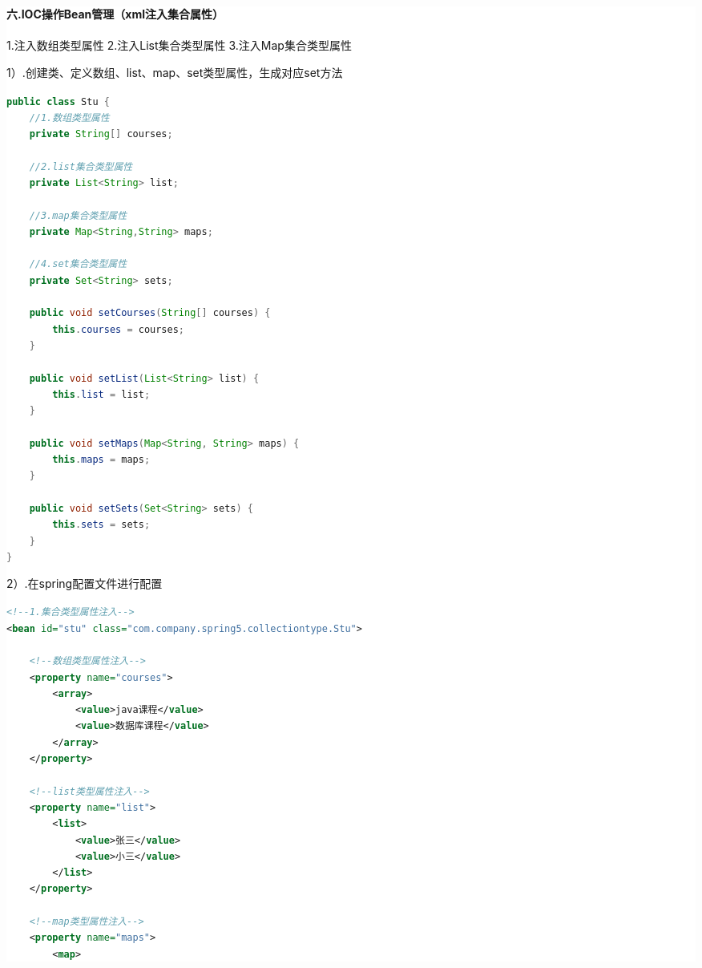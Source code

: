

#### 六.IOC操作Bean管理（xml注入集合属性）

1.注入数组类型属性
2.注入List集合类型属性
3.注入Map集合类型属性

1）.创建类、定义数组、list、map、set类型属性，生成对应set方法

```java
public class Stu {
    //1.数组类型属性
    private String[] courses;

    //2.list集合类型属性
    private List<String> list;

    //3.map集合类型属性
    private Map<String,String> maps;

    //4.set集合类型属性
    private Set<String> sets;

    public void setCourses(String[] courses) {
        this.courses = courses;
    }

    public void setList(List<String> list) {
        this.list = list;
    }

    public void setMaps(Map<String, String> maps) {
        this.maps = maps;
    }

    public void setSets(Set<String> sets) {
        this.sets = sets;
    }
}
```

2）.在spring配置文件进行配置

```xml
<!--1.集合类型属性注入-->
<bean id="stu" class="com.company.spring5.collectiontype.Stu">
    
    <!--数组类型属性注入-->
    <property name="courses">
        <array>
            <value>java课程</value>
            <value>数据库课程</value>
        </array>
    </property>

    <!--list类型属性注入-->
    <property name="list">
        <list>
            <value>张三</value>
            <value>小三</value>
        </list>
    </property>

    <!--map类型属性注入-->
    <property name="maps">
        <map>
```